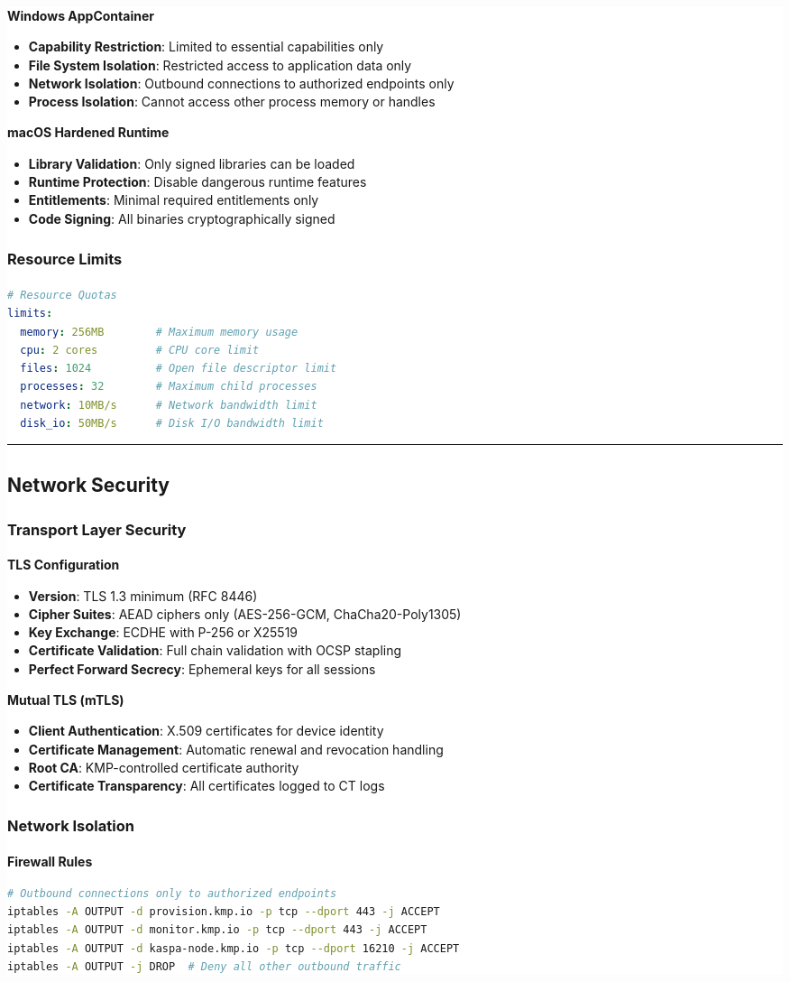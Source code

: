 
**Windows AppContainer**
- **Capability Restriction**: Limited to essential capabilities only
- **File System Isolation**: Restricted access to application data only  
- **Network Isolation**: Outbound connections to authorized endpoints only
- **Process Isolation**: Cannot access other process memory or handles

**macOS Hardened Runtime**
- **Library Validation**: Only signed libraries can be loaded
- **Runtime Protection**: Disable dangerous runtime features
- **Entitlements**: Minimal required entitlements only
- **Code Signing**: All binaries cryptographically signed

### Resource Limits

```yaml
# Resource Quotas
limits:
  memory: 256MB        # Maximum memory usage
  cpu: 2 cores         # CPU core limit
  files: 1024          # Open file descriptor limit
  processes: 32        # Maximum child processes
  network: 10MB/s      # Network bandwidth limit
  disk_io: 50MB/s      # Disk I/O bandwidth limit
```

---

## Network Security

### Transport Layer Security

**TLS Configuration**
- **Version**: TLS 1.3 minimum (RFC 8446)
- **Cipher Suites**: AEAD ciphers only (AES-256-GCM, ChaCha20-Poly1305)
- **Key Exchange**: ECDHE with P-256 or X25519
- **Certificate Validation**: Full chain validation with OCSP stapling
- **Perfect Forward Secrecy**: Ephemeral keys for all sessions

**Mutual TLS (mTLS)**
- **Client Authentication**: X.509 certificates for device identity
- **Certificate Management**: Automatic renewal and revocation handling
- **Root CA**: KMP-controlled certificate authority
- **Certificate Transparency**: All certificates logged to CT logs

### Network Isolation

**Firewall Rules**
```bash
# Outbound connections only to authorized endpoints
iptables -A OUTPUT -d provision.kmp.io -p tcp --dport 443 -j ACCEPT
iptables -A OUTPUT -d monitor.kmp.io -p tcp --dport 443 -j ACCEPT
iptables -A OUTPUT -d kaspa-node.kmp.io -p tcp --dport 16210 -j ACCEPT
iptables -A OUTPUT -j DROP  # Deny all other outbound traffic
```
